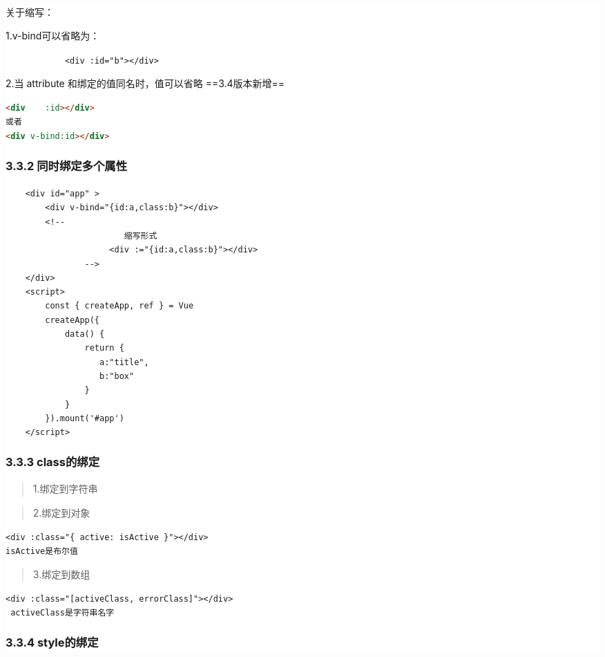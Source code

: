 关于缩写：

1.v-bind可以省略为：

```
			<div :id="b"></div>
```

2.当 attribute 和绑定的值同名时，值可以省略 ==3.4版本新增==

```html
<div 	:id></div>
或者
<div v-bind:id></div>
```

### 3.3.2 同时绑定多个属性

```vue
    <div id="app" >
        <div v-bind="{id:a,class:b}"></div>
      	<!--
						缩写形式
					 <div :="{id:a,class:b}"></div>
				-->
    </div>
    <script>
        const { createApp, ref } = Vue
        createApp({
            data() {
                return {
                   a:"title",
                   b:"box"
                }
            }
        }).mount('#app')
    </script>
```

### 3.3.3 class的绑定

> 1.绑定到字符串

> 2.绑定到对象

```vue
<div :class="{ active: isActive }"></div>    
isActive是布尔值
```

> 3.绑定到数组

```vue
<div :class="[activeClass, errorClass]"></div>
 activeClass是字符串名字
```

### 3.3.4 style的绑定


  [K in keyof T]: ToRef<T[K]>